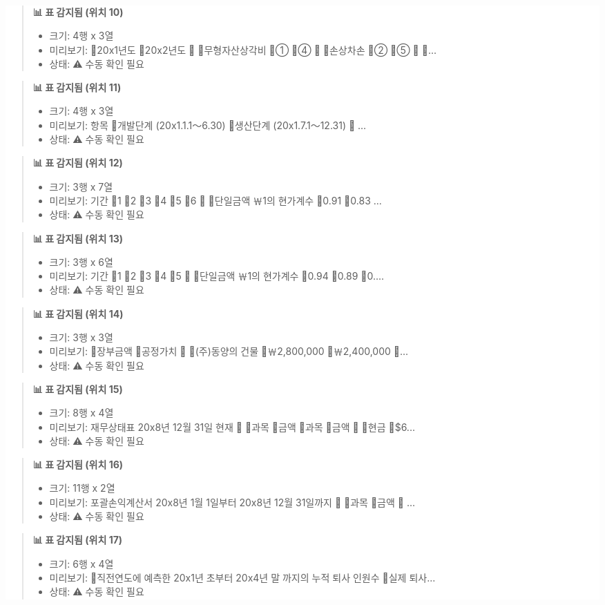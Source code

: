 



> **📊 표 감지됨 (위치 10)**
> - 크기: 4행 x 3열
> - 미리보기: 20x1년도 20x2년도  무형자산상각비 ① ④  손상차손 ② ⑤  ...
> - 상태: ⚠️ 수동 확인 필요





> **📊 표 감지됨 (위치 11)**
> - 크기: 4행 x 3열
> - 미리보기: 항목 개발단계 (20x1.1.1～6.30) 생산단계 (20x1.7.1～12.31)  ...
> - 상태: ⚠️ 수동 확인 필요





> **📊 표 감지됨 (위치 12)**
> - 크기: 3행 x 7열
> - 미리보기: 기간 1 2 3 4 5 6  단일금액 ￦1의 현가계수 0.91 0.83 ...
> - 상태: ⚠️ 수동 확인 필요





> **📊 표 감지됨 (위치 13)**
> - 크기: 3행 x 6열
> - 미리보기: 기간 1 2 3 4 5  단일금액 ￦1의 현가계수 0.94 0.89 0....
> - 상태: ⚠️ 수동 확인 필요





> **📊 표 감지됨 (위치 14)**
> - 크기: 3행 x 3열
> - 미리보기: 장부금액 공정가치  (주)동양의 건물 ￦2,800,000 ￦2,400,000 ...
> - 상태: ⚠️ 수동 확인 필요





> **📊 표 감지됨 (위치 15)**
> - 크기: 8행 x 4열
> - 미리보기: 재무상태표 20x8년 12월 31일 현재  과목 금액 과목 금액  현금 $6...
> - 상태: ⚠️ 수동 확인 필요





> **📊 표 감지됨 (위치 16)**
> - 크기: 11행 x 2열
> - 미리보기: 포괄손익계산서 20x8년 1월 1일부터 20x8년 12월 31일까지  과목 금액  ...
> - 상태: ⚠️ 수동 확인 필요





> **📊 표 감지됨 (위치 17)**
> - 크기: 6행 x 4열
> - 미리보기: 직전연도에 예측한  20x1년 초부터 20x4년 말 까지의 누적 퇴사 인원수 실제 퇴사...
> - 상태: ⚠️ 수동 확인 필요
